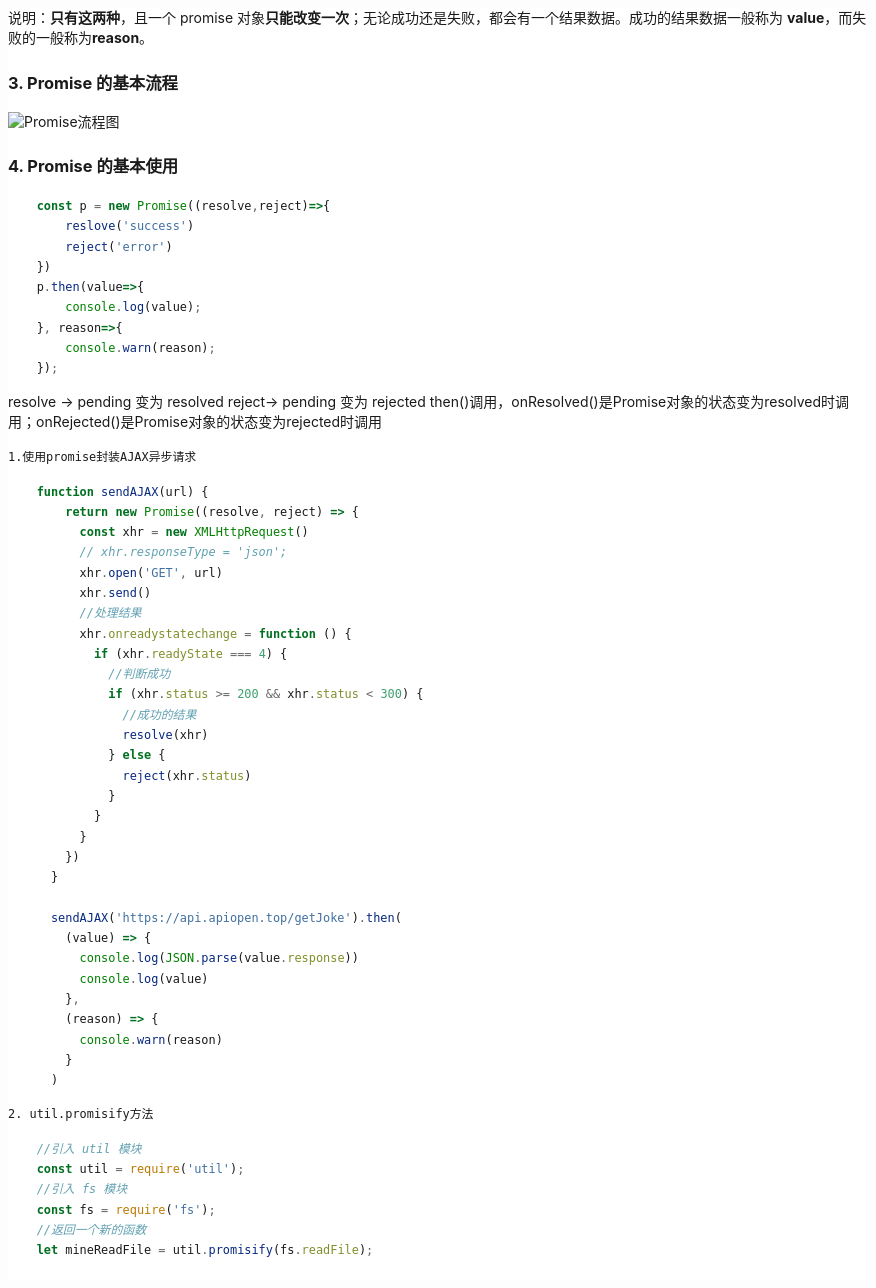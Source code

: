 说明：**只有这两种**，且一个 promise 对象**只能改变一次**；无论成功还是失败，都会有一个结果数据。成功的结果数据一般称为 **value**，而失败的一般称为**reason**。

### 3. Promise 的基本流程
![Promise流程图](https://img-blog.csdnimg.cn/42eb27567abc4255898779e5762ae900.png?x-oss-process=image/watermark,type_ZHJvaWRzYW5zZmFsbGJhY2s,shadow_50,text_Q1NETiBATUPnjLQ=,size_20,color_FFFFFF,t_70,g_se,x_16#pic_center)

### 4. Promise 的基本使用

```js
	const p = new Promise((resolve,reject)=>{
		reslove('success')
		reject('error')
	})
	p.then(value=>{
        console.log(value);
    }, reason=>{
        console.warn(reason);
    });
```
resolve -> pending 变为 resolved
reject-> pending 变为 rejected
then()调用，onResolved()是Promise对象的状态变为resolved时调用；onRejected()是Promise对象的状态变为rejected时调用

	1.使用promise封装AJAX异步请求
```js
	function sendAJAX(url) {
        return new Promise((resolve, reject) => {
          const xhr = new XMLHttpRequest()
          // xhr.responseType = 'json';
          xhr.open('GET', url)
          xhr.send()
          //处理结果
          xhr.onreadystatechange = function () {
            if (xhr.readyState === 4) {
              //判断成功
              if (xhr.status >= 200 && xhr.status < 300) {
                //成功的结果
                resolve(xhr)
              } else {
                reject(xhr.status)
              }
            }
          }
        })
      }

      sendAJAX('https://api.apiopen.top/getJoke').then(
        (value) => {
          console.log(JSON.parse(value.response))
          console.log(value)
        },
        (reason) => {
          console.warn(reason)
        }
      )
```
	2. util.promisify方法
```js
	//引入 util 模块
	const util = require('util');
	//引入 fs 模块
	const fs = require('fs');
	//返回一个新的函数
	let mineReadFile = util.promisify(fs.readFile);
	
```